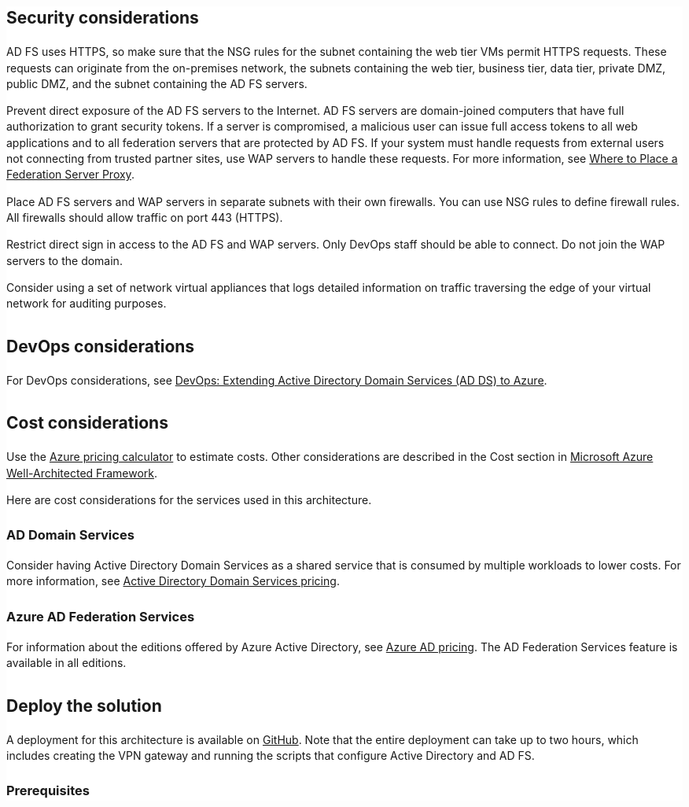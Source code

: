 ## Security considerations

AD FS uses HTTPS, so make sure that the NSG rules for the subnet containing the web tier VMs permit HTTPS requests. These requests can originate from the on-premises network, the subnets containing the web tier, business tier, data tier, private DMZ, public DMZ, and the subnet containing the AD FS servers.

Prevent direct exposure of the AD FS servers to the Internet. AD FS servers are domain-joined computers that have full authorization to grant security tokens. If a server is compromised, a malicious user can issue full access tokens to all web applications and to all federation servers that are protected by AD FS. If your system must handle requests from external users not connecting from trusted partner sites, use WAP servers to handle these requests. For more information, see [Where to Place a Federation Server Proxy][where-to-place-an-fs-proxy].

Place AD FS servers and WAP servers in separate subnets with their own firewalls. You can use NSG rules to define firewall rules. All firewalls should allow traffic on port 443 (HTTPS).

Restrict direct sign in access to the AD FS and WAP servers. Only DevOps staff should be able to connect. Do not join the WAP servers to the domain.

Consider using a set of network virtual appliances that logs detailed information on traffic traversing the edge of your virtual network for auditing purposes.

## DevOps considerations

For DevOps considerations, see [DevOps: Extending Active Directory Domain Services (AD DS) to Azure](adds-extend-domain.md#devops-considerations).

## Cost considerations

Use the [Azure pricing calculator][azure-pricing-calculator] to estimate costs. Other considerations are described in the Cost section in [Microsoft Azure Well-Architected Framework][aaf-cost].

Here are cost considerations for the services used in this architecture.

### AD Domain Services

Consider having Active Directory Domain Services as a shared service that is consumed by multiple workloads to lower costs. For more information, see [Active Directory Domain Services pricing][ADDS-pricing].

### Azure AD Federation Services

For information about the editions offered by Azure Active Directory, see [Azure AD pricing][Azure-AD-pricing]. The AD Federation Services feature is available in all editions.

## Deploy the solution

A deployment for this architecture is available on [GitHub][github]. Note that the entire deployment can take up to two hours, which includes creating the VPN gateway and running the scripts that configure Active Directory and AD FS.

### Prerequisites


[extending-ad-to-azure]: ./adds-extend-domain.md
[aaf-cost]: ../../framework/cost/overview.md
[Azure-AD-pricing]: https://azure.microsoft.com/pricing/details/active-directory
[where-to-place-an-fs-proxy]: /previous-versions/windows/it-pro/windows-server-2012-R2-and-2012/dd807048(v=ws.11)
[ADDS-pricing]: https://azure.microsoft.com/pricing/details/active-directory-ds
[ADDRS]: /previous-versions/windows/it-pro/windows-server-2012-R2-and-2012/dn486831(v=ws.11)
[plan-your-adfs-deployment]: /previous-versions/azure/azure-services/dn151324(v=azure.100)
[ad_network_recommendations]: #network_configuration_recommendations_for_AD_DS_VMs
[adfs_certificates]: /previous-versions/windows/it-pro/windows-server-2012-R2-and-2012/dn781428(v=ws.11)
[adfs-configuration-database]: /previous-versions/windows/it-pro/windows-server-2012-R2-and-2012/ee913581(v=ws.11)
[active-directory-federation-services]: /windows-server/identity/active-directory-federation-services
[active-directory-federation-services-overview]: /windows-server/identity/active-directory-federation-services
[establishing-federation-trust]: /archive/blogs/alextch/establishing-federation-trust
[Deploying_a_federation_server_farm]: /windows-server/identity/ad-fs/deployment/deploying-a-federation-server-farm
[install_and_configure_the_web_application_proxy_server]: /previous-versions/windows/it-pro/windows-server-2012-R2-and-2012/dn383662(v=ws.11)
[publish_applications_using_AD_FS_preauthentication]: /previous-versions/windows/it-pro/windows-server-2012-R2-and-2012/dn383640(v=ws.11)
[oms-adfs-pack]: https://www.microsoft.com/en-us/download/details.aspx?id=54526
[adfs-intro]: /azure/active-directory/hybrid/whatis-hybrid-identity
[github]: https://github.com/mspnp/identity-reference-architectures/tree/master/adfs
[adfs_certificates]: /previous-versions/windows/it-pro/windows-server-2012-R2-and-2012/dn781428(v=ws.11)
[considerations]: ./index.md
[visio-download]: https://archcenter.blob.core.windows.net/cdn/identity-architectures.vsdx
[psise]: /powershell/scripting/windows-powershell/ise/introducing-the-windows-powershell-ise
[azure-pricing-calculator]: https://azure.microsoft.com/pricing/calculator